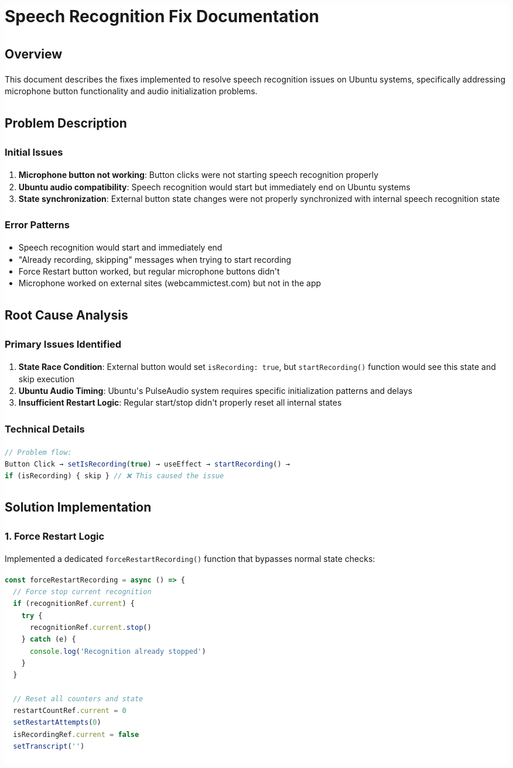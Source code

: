 # Speech Recognition Fix Documentation

## Overview
This document describes the fixes implemented to resolve speech recognition issues on Ubuntu systems, specifically addressing microphone button functionality and audio initialization problems.

## Problem Description

### Initial Issues
1. **Microphone button not working**: Button clicks were not starting speech recognition properly
2. **Ubuntu audio compatibility**: Speech recognition would start but immediately end on Ubuntu systems
3. **State synchronization**: External button state changes were not properly synchronized with internal speech recognition state

### Error Patterns
- Speech recognition would start and immediately end
- "Already recording, skipping" messages when trying to start recording
- Force Restart button worked, but regular microphone buttons didn't
- Microphone worked on external sites (webcammictest.com) but not in the app

## Root Cause Analysis

### Primary Issues Identified
1. **State Race Condition**: External button would set `isRecording: true`, but `startRecording()` function would see this state and skip execution
2. **Ubuntu Audio Timing**: Ubuntu's PulseAudio system requires specific initialization patterns and delays
3. **Insufficient Restart Logic**: Regular start/stop didn't properly reset all internal states

### Technical Details
```javascript
// Problem flow:
Button Click → setIsRecording(true) → useEffect → startRecording() → 
if (isRecording) { skip } // ❌ This caused the issue
```

## Solution Implementation

### 1. Force Restart Logic
Implemented a dedicated `forceRestartRecording()` function that bypasses normal state checks:

```javascript
const forceRestartRecording = async () => {
  // Force stop current recognition
  if (recognitionRef.current) {
    try {
      recognitionRef.current.stop()
    } catch (e) {
      console.log('Recognition already stopped')
    }
  }
  
  // Reset all counters and state
  restartCountRef.current = 0
  setRestartAttempts(0)
  isRecordingRef.current = false
  setTranscript('')
  
```